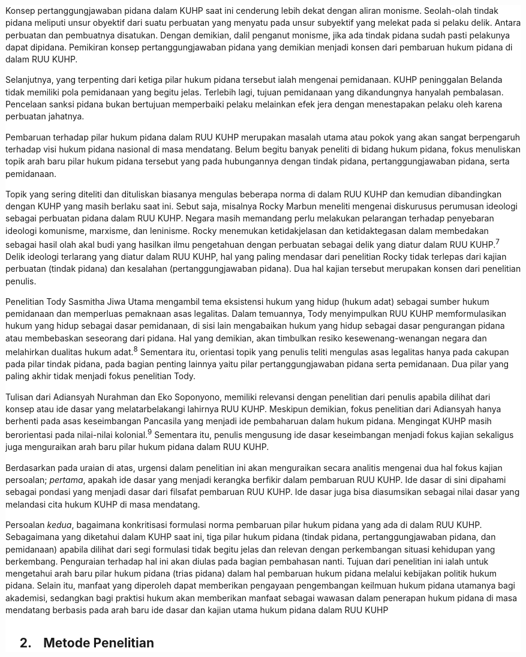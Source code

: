 <p><span class="font2">Konsep pertanggungjawaban pidana dalam KUHP saat ini cenderung lebih dekat dengan aliran monisme. Seolah-olah tindak pidana meliputi unsur obyektif dari suatu perbuatan yang menyatu pada unsur subyektif yang melekat pada si pelaku delik. Antara perbuatan dan pembuatnya disatukan. Dengan demikian, dalil penganut monisme, jika ada tindak pidana sudah pasti pelakunya dapat dipidana. Pemikiran konsep pertanggungjawaban pidana yang demikian menjadi konsen dari pembaruan hukum pidana di dalam RUU KUHP.</span></p>
<p><span class="font2">Selanjutnya, yang terpenting dari ketiga pilar hukum pidana tersebut ialah mengenai pemidanaan. KUHP peninggalan Belanda tidak memiliki pola pemidanaan yang begitu jelas. Terlebih lagi, tujuan pemidanaan yang dikandungnya hanyalah pembalasan. Pencelaan sanksi pidana bukan bertujuan memperbaiki pelaku melainkan efek jera dengan menestapakan pelaku oleh karena perbuatan jahatnya.</span></p>
<p><span class="font2">Pembaruan terhadap pilar hukum pidana dalam RUU KUHP merupakan masalah utama atau pokok yang akan sangat berpengaruh terhadap visi hukum pidana nasional di masa mendatang. Belum begitu banyak peneliti di bidang hukum pidana, fokus menuliskan topik arah baru pilar hukum pidana tersebut yang pada hubungannya dengan tindak pidana, pertanggungjawaban pidana, serta pemidanaan.</span></p>
<p><span class="font2">Topik yang sering diteliti dan dituliskan biasanya mengulas beberapa norma di dalam RUU KUHP dan kemudian dibandingkan dengan KUHP yang masih berlaku saat ini. Sebut saja, misalnya Rocky Marbun meneliti mengenai diskurusus perumusan ideologi sebagai perbuatan pidana dalam RUU KUHP. Negara masih memandang perlu melakukan pelarangan terhadap penyebaran ideologi komunisme, marxisme, dan leninisme. Rocky menemukan ketidakjelasan dan ketidaktegasan dalam membedakan sebagai hasil olah akal budi yang hasilkan ilmu pengetahuan dengan perbuatan sebagai delik yang diatur dalam RUU KUHP.<sup>7</sup> Delik ideologi terlarang yang diatur dalam RUU KUHP, hal yang paling mendasar dari penelitian Rocky tidak terlepas dari kajian perbuatan (tindak pidana) dan kesalahan (pertanggungjawaban pidana). Dua hal kajian tersebut merupakan konsen dari penelitian penulis.</span></p>
<p><span class="font2">Penelitian Tody Sasmitha Jiwa Utama mengambil tema eksistensi hukum yang hidup (hukum adat) sebagai sumber hukum pemidanaan dan memperluas pemaknaan asas legalitas. Dalam temuannya, Tody menyimpulkan RUU KUHP memformulasikan hukum yang hidup sebagai dasar pemidanaan, di sisi lain mengabaikan hukum yang hidup sebagai dasar pengurangan pidana atau membebaskan seseorang dari pidana. Hal yang demikian, akan timbulkan resiko kesewenang-wenangan negara dan melahirkan dualitas hukum adat.<sup>8</sup> Sementara itu, orientasi topik yang penulis teliti mengulas asas legalitas hanya pada cakupan pada pilar tindak pidana, pada bagian penting lainnya yaitu pilar pertanggungjawaban pidana serta pemidanaan. Dua pilar yang paling akhir tidak menjadi fokus penelitian Tody.</span></p>
<p><span class="font2">Tulisan dari Adiansyah Nurahman dan Eko Soponyono, memiliki relevansi dengan penelitian dari penulis apabila dilihat dari konsep atau ide dasar yang melatarbelakangi lahirnya RUU KUHP. Meskipun demikian, fokus penelitian dari Adiansyah hanya berhenti pada asas keseimbangan Pancasila yang menjadi ide pembaharuan dalam hukum pidana. Mengingat KUHP masih berorientasi pada nilai-nilai kolonial.<sup>9</sup> Sementara itu, penulis mengusung ide dasar keseimbangan menjadi fokus kajian sekaligus juga menguraikan arah baru pilar hukum pidana dalam RUU KUHP.</span></p>
<p><span class="font2">Berdasarkan pada uraian di atas, urgensi dalam penelitian ini akan menguraikan secara analitis mengenai dua hal fokus kajian persoalan; </span><span class="font2" style="font-style:italic;">pertama</span><span class="font2">, apakah ide dasar yang menjadi kerangka berfikir dalam pembaruan RUU KUHP. Ide dasar di sini dipahami sebagai pondasi yang menjadi dasar dari filsafat pembaruan RUU KUHP. Ide dasar juga bisa diasumsikan sebagai nilai dasar yang melandasi cita hukum KUHP di masa mendatang.</span></p>
<p><span class="font2">Persoalan </span><span class="font2" style="font-style:italic;">kedua</span><span class="font2">, bagaimana konkritisasi formulasi norma pembaruan pilar hukum pidana yang ada di dalam RUU KUHP. Sebagaimana yang diketahui dalam KUHP saat ini, tiga pilar hukum pidana (tindak pidana, pertanggungjawaban pidana, dan pemidanaan) apabila dilihat dari segi formulasi tidak begitu jelas dan relevan dengan perkembangan situasi kehidupan yang berkembang. Penguraian terhadap hal ini akan diulas pada bagian pembahasan nanti. Tujuan dari penelitian ini ialah untuk mengetahui arah baru pilar hukum pidana (trias pidana) dalam hal pembaruan hukum pidana melalui kebijakan politik hukum pidana. Selain itu, manfaat yang diperoleh dapat memberikan pengayaan pengembangan keilmuan hukum pidana utamanya bagi akademisi, sedangkan bagi praktisi hukum akan memberikan manfaat sebagai wawasan dalam penerapan hukum pidana di masa mendatang berbasis pada arah baru ide dasar dan kajian utama hukum pidana dalam RUU KUHP</span></p>
<ul style="list-style:none;"><li>
<h2><a name="bookmark6"></a><span class="font2" style="font-weight:bold;"><a name="bookmark7"></a>2. &nbsp;&nbsp;&nbsp;Metode Penelitian</span></h2></li></ul>